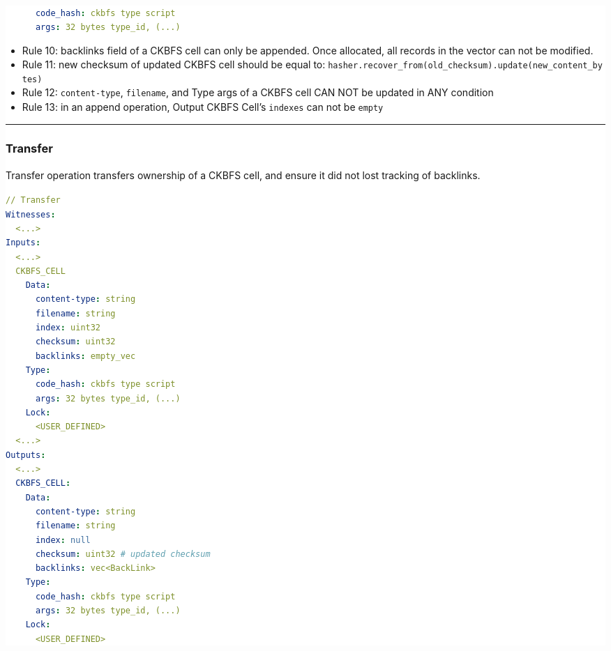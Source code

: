 ```yaml
      code_hash: ckbfs type script
      args: 32 bytes type_id, (...)
```

- Rule 10: backlinks field of a CKBFS cell can only be appended. Once allocated, all records in the vector can not be modified.
- Rule 11: new checksum of updated CKBFS cell should be equal to:  `hasher.recover_from(old_checksum).update(new_content_bytes)`
- Rule 12: `content-type`, `filename`, and Type args of a CKBFS cell CAN NOT be updated in ANY condition
- Rule 13: in an append operation, Output CKBFS Cell’s `indexes` can not be `empty`

---

### Transfer

Transfer operation transfers ownership of a CKBFS cell, and ensure it did not lost tracking of backlinks.

```yaml
// Transfer
Witnesses:
  <...>
Inputs:
  <...>
  CKBFS_CELL
    Data:
      content-type: string
      filename: string
      index: uint32
      checksum: uint32
      backlinks: empty_vec
    Type:
      code_hash: ckbfs type script
      args: 32 bytes type_id, (...)
    Lock:
      <USER_DEFINED>
  <...>
Outputs:
  <...>
  CKBFS_CELL:
    Data:
      content-type: string
      filename: string
      index: null
      checksum: uint32 # updated checksum
      backlinks: vec<BackLink>
    Type:
      code_hash: ckbfs type script
      args: 32 bytes type_id, (...)
    Lock:
      <USER_DEFINED>
```
